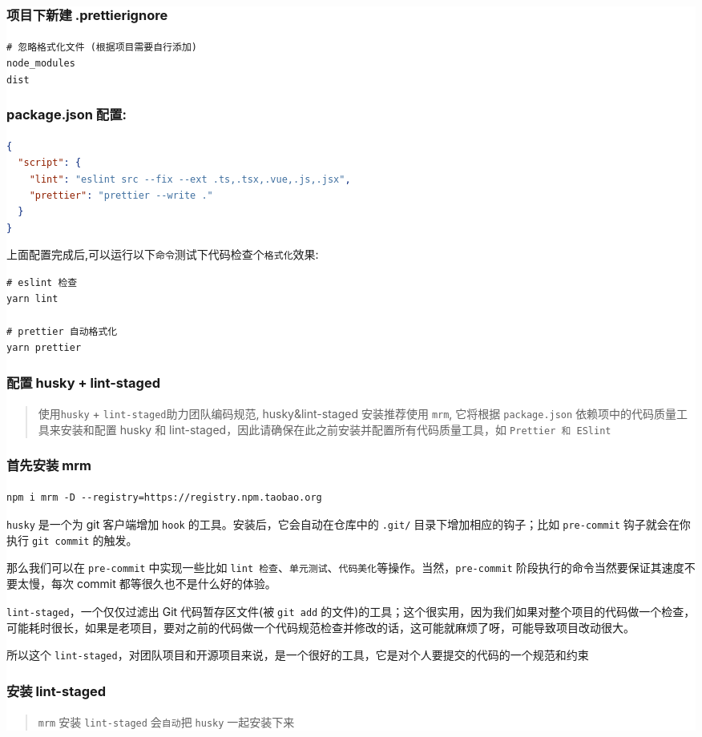 
### 项目下新建 .prettierignore
```
# 忽略格式化文件 (根据项目需要自行添加)
node_modules
dist
```    


### package.json 配置:
```json
{
  "script": {
    "lint": "eslint src --fix --ext .ts,.tsx,.vue,.js,.jsx",
    "prettier": "prettier --write ."
  }
}
```   


上面配置完成后,可以运行以下`命令`测试下代码检查个`格式化`效果:
```
# eslint 检查
yarn lint

# prettier 自动格式化
yarn prettier
```   


### 配置 husky + lint-staged

> 使用`husky` + `lint-staged`助力团队编码规范, husky&lint-staged 安装推荐使用 `mrm`, 它将根据 `package.json` 依赖项中的代码质量工具来安装和配置 husky 和 lint-staged，因此请确保在此之前安装并配置所有代码质量工具，如 `Prettier 和 ESlint`


### 首先安装 mrm
```
npm i mrm -D --registry=https://registry.npm.taobao.org
```    


`husky` 是一个为 git 客户端增加 `hook` 的工具。安装后，它会自动在仓库中的 `.git/` 目录下增加相应的钩子；比如 `pre-commit` 钩子就会在你执行 `git commit` 的触发。

那么我们可以在 `pre-commit` 中实现一些比如 `lint 检查`、`单元测试`、`代码美化`等操作。当然，`pre-commit` 阶段执行的命令当然要保证其速度不要太慢，每次 commit 都等很久也不是什么好的体验。

`lint-staged`，一个仅仅过滤出 Git 代码暂存区文件(被 `git add` 的文件)的工具；这个很实用，因为我们如果对整个项目的代码做一个检查，可能耗时很长，如果是老项目，要对之前的代码做一个代码规范检查并修改的话，这可能就麻烦了呀，可能导致项目改动很大。

所以这个 `lint-staged`，对团队项目和开源项目来说，是一个很好的工具，它是对个人要提交的代码的一个规范和约束

### 安装 lint-staged

> `mrm` 安装 `lint-staged` 会`自动`把 `husky` 一起安装下来
